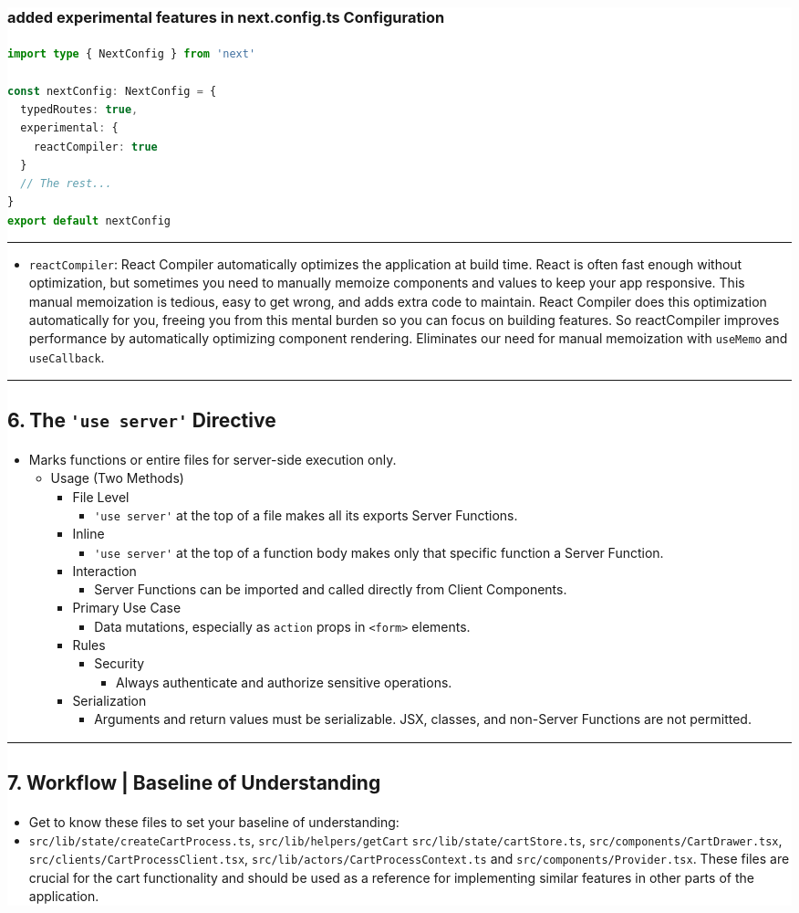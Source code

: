 ### added experimental features in next.config.ts Configuration

```typescript
import type { NextConfig } from 'next'

const nextConfig: NextConfig = {
  typedRoutes: true,
  experimental: {
    reactCompiler: true
  }
  // The rest...
}
export default nextConfig
```

---

- `reactCompiler`: React Compiler automatically optimizes the application at build time. React is often fast enough without optimization, but sometimes you need to manually memoize components and values to keep your app responsive. This manual memoization is tedious, easy to get wrong, and adds extra code to maintain. React Compiler does this optimization automatically for you, freeing you from this mental burden so you can focus on building features. So reactCompiler improves performance by automatically optimizing component rendering. Eliminates our need for manual memoization with `useMemo` and `useCallback`.

---

## 6. The `'use server'` Directive

- Marks functions or entire files for server-side execution only.
  - Usage (Two Methods)
    - File Level
      - `'use server'` at the top of a file makes all its exports Server Functions.
    - Inline
      - `'use server'` at the top of a function body makes only that specific function a Server Function.
    - Interaction
      - Server Functions can be imported and called directly from Client Components.
    - Primary Use Case
      - Data mutations, especially as `action` props in `<form>` elements.
    - Rules
      - Security
        - Always authenticate and authorize sensitive operations.
    - Serialization
      - Arguments and return values must be serializable. JSX, classes, and non-Server Functions are not permitted.

---

## 7. Workflow | Baseline of Understanding

- Get to know these files to set your baseline of understanding:
- `src/lib/state/createCartProcess.ts`, `src/lib/helpers/getCart` `src/lib/state/cartStore.ts`, `src/components/CartDrawer.tsx`, `src/clients/CartProcessClient.tsx`, `src/lib/actors/CartProcessContext.ts` and `src/components/Provider.tsx`. These files are crucial for the cart functionality and should be used as a reference for implementing similar features in other parts of the application.

